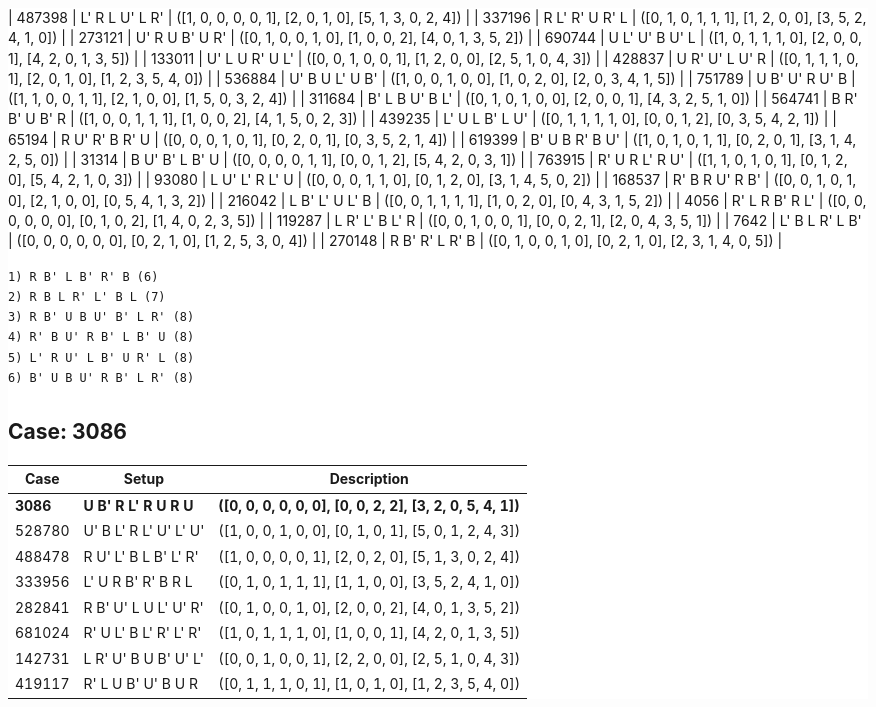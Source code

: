 | 487398 | L' R L U' L R' | ([1, 0, 0, 0, 0, 1], [2, 0, 1, 0], [5, 1, 3, 0, 2, 4]) |
| 337196 | R L' R' U R' L | ([0, 1, 0, 1, 1, 1], [1, 2, 0, 0], [3, 5, 2, 4, 1, 0]) |
| 273121 | U' R U B' U R' | ([0, 1, 0, 0, 1, 0], [1, 0, 0, 2], [4, 0, 1, 3, 5, 2]) |
| 690744 | U L' U' B U' L | ([1, 0, 1, 1, 1, 0], [2, 0, 0, 1], [4, 2, 0, 1, 3, 5]) |
| 133011 | U' L U R' U L' | ([0, 0, 1, 0, 0, 1], [1, 2, 0, 0], [2, 5, 1, 0, 4, 3]) |
| 428837 | U R' U' L U' R | ([0, 1, 1, 1, 0, 1], [2, 0, 1, 0], [1, 2, 3, 5, 4, 0]) |
| 536884 | U' B U L' U B' | ([1, 0, 0, 1, 0, 0], [1, 0, 2, 0], [2, 0, 3, 4, 1, 5]) |
| 751789 | U B' U' R U' B | ([1, 1, 0, 0, 1, 1], [2, 1, 0, 0], [1, 5, 0, 3, 2, 4]) |
| 311684 | B' L B U' B L' | ([0, 1, 0, 1, 0, 0], [2, 0, 0, 1], [4, 3, 2, 5, 1, 0]) |
| 564741 | B R' B' U B' R | ([1, 0, 0, 1, 1, 1], [1, 0, 0, 2], [4, 1, 5, 0, 2, 3]) |
| 439235 | L' U L B' L U' | ([0, 1, 1, 1, 1, 0], [0, 0, 1, 2], [0, 3, 5, 4, 2, 1]) |
| 65194 | R U' R' B R' U | ([0, 0, 0, 1, 0, 1], [0, 2, 0, 1], [0, 3, 5, 2, 1, 4]) |
| 619399 | B' U B R' B U' | ([1, 0, 1, 0, 1, 1], [0, 2, 0, 1], [3, 1, 4, 2, 5, 0]) |
| 31314 | B U' B' L B' U | ([0, 0, 0, 0, 1, 1], [0, 0, 1, 2], [5, 4, 2, 0, 3, 1]) |
| 763915 | R' U R L' R U' | ([1, 1, 0, 1, 0, 1], [0, 1, 2, 0], [5, 4, 2, 1, 0, 3]) |
| 93080 | L U' L' R L' U | ([0, 0, 0, 1, 1, 0], [0, 1, 2, 0], [3, 1, 4, 5, 0, 2]) |
| 168537 | R' B R U' R B' | ([0, 0, 1, 0, 1, 0], [2, 1, 0, 0], [0, 5, 4, 1, 3, 2]) |
| 216042 | L B' L' U L' B | ([0, 0, 1, 1, 1, 1], [1, 0, 2, 0], [0, 4, 3, 1, 5, 2]) |
| 4056 | R' L R B' R L' | ([0, 0, 0, 0, 0, 0], [0, 1, 0, 2], [1, 4, 0, 2, 3, 5]) |
| 119287 | L R' L' B L' R | ([0, 0, 1, 0, 0, 1], [0, 0, 2, 1], [2, 0, 4, 3, 5, 1]) |
| 7642 | L' B L R' L B' | ([0, 0, 0, 0, 0, 0], [0, 2, 1, 0], [1, 2, 5, 3, 0, 4]) |
| 270148 | R B' R' L R' B | ([0, 1, 0, 0, 1, 0], [0, 2, 1, 0], [2, 3, 1, 4, 0, 5]) |


```
1) R B' L B' R' B (6)
2) R B L R' L' B L (7)
3) R B' U B U' B' L R' (8)
4) R' B U' R B' L B' U (8)
5) L' R U' L B' U R' L (8)
6) B' U B U' R B' L R' (8)
```
## Case: 3086
| Case | Setup | Description |
| ---- | ----- | ----------- |
| **3086** | **U B' R L' R U R U** | **([0, 0, 0, 0, 0, 0], [0, 0, 2, 2], [3, 2, 0, 5, 4, 1])** |
| 528780 | U' B L' R L' U' L' U' | ([1, 0, 0, 1, 0, 0], [0, 1, 0, 1], [5, 0, 1, 2, 4, 3]) |
| 488478 | R U' L' B L B' L' R' | ([1, 0, 0, 0, 0, 1], [2, 0, 2, 0], [5, 1, 3, 0, 2, 4]) |
| 333956 | L' U R B' R' B R L | ([0, 1, 0, 1, 1, 1], [1, 1, 0, 0], [3, 5, 2, 4, 1, 0]) |
| 282841 | R B' U' L U L' U' R' | ([0, 1, 0, 0, 1, 0], [2, 0, 0, 2], [4, 0, 1, 3, 5, 2]) |
| 681024 | R' U L' B L' R' L' R' | ([1, 0, 1, 1, 1, 0], [1, 0, 0, 1], [4, 2, 0, 1, 3, 5]) |
| 142731 | L R' U' B U B' U' L' | ([0, 0, 1, 0, 0, 1], [2, 2, 0, 0], [2, 5, 1, 0, 4, 3]) |
| 419117 | R' L U B' U' B U R | ([0, 1, 1, 1, 0, 1], [1, 0, 1, 0], [1, 2, 3, 5, 4, 0]) |